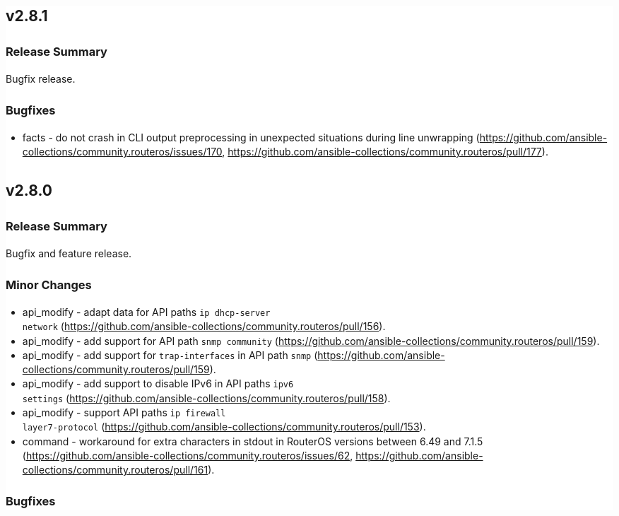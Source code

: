 <a id="v2-8-1"></a>
## v2\.8\.1

<a id="release-summary-13"></a>
### Release Summary

Bugfix release\.

<a id="bugfixes-5"></a>
### Bugfixes

* facts \- do not crash in CLI output preprocessing in unexpected situations during line unwrapping \([https\://github\.com/ansible\-collections/community\.routeros/issues/170](https\://github\.com/ansible\-collections/community\.routeros/issues/170)\, [https\://github\.com/ansible\-collections/community\.routeros/pull/177](https\://github\.com/ansible\-collections/community\.routeros/pull/177)\)\.

<a id="v2-8-0"></a>
## v2\.8\.0

<a id="release-summary-14"></a>
### Release Summary

Bugfix and feature release\.

<a id="minor-changes-11"></a>
### Minor Changes

* api\_modify \- adapt data for API paths <code>ip dhcp\-server network</code> \([https\://github\.com/ansible\-collections/community\.routeros/pull/156](https\://github\.com/ansible\-collections/community\.routeros/pull/156)\)\.
* api\_modify \- add support for API path <code>snmp community</code> \([https\://github\.com/ansible\-collections/community\.routeros/pull/159](https\://github\.com/ansible\-collections/community\.routeros/pull/159)\)\.
* api\_modify \- add support for <code>trap\-interfaces</code> in API path <code>snmp</code> \([https\://github\.com/ansible\-collections/community\.routeros/pull/159](https\://github\.com/ansible\-collections/community\.routeros/pull/159)\)\.
* api\_modify \- add support to disable IPv6 in API paths <code>ipv6 settings</code> \([https\://github\.com/ansible\-collections/community\.routeros/pull/158](https\://github\.com/ansible\-collections/community\.routeros/pull/158)\)\.
* api\_modify \- support API paths <code>ip firewall layer7\-protocol</code> \([https\://github\.com/ansible\-collections/community\.routeros/pull/153](https\://github\.com/ansible\-collections/community\.routeros/pull/153)\)\.
* command \- workaround for extra characters in stdout in RouterOS versions between 6\.49 and 7\.1\.5 \([https\://github\.com/ansible\-collections/community\.routeros/issues/62](https\://github\.com/ansible\-collections/community\.routeros/issues/62)\, [https\://github\.com/ansible\-collections/community\.routeros/pull/161](https\://github\.com/ansible\-collections/community\.routeros/pull/161)\)\.

<a id="bugfixes-6"></a>
### Bugfixes

